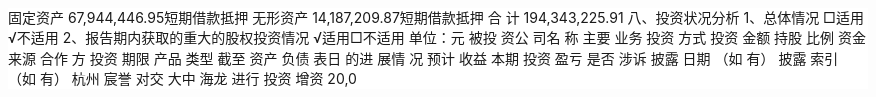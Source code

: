 固定资产
67,944,446.95短期借款抵押
无形资产
14,187,209.87短期借款抵押
合
计
194,343,225.91
八、投资状况分析
1、总体情况
□适用√不适用
2、报告期内获取的重大的股权投资情况
√适用□不适用
单位：元
被投
资公
司名
称
主要
业务
投资
方式
投资
金额
持股
比例
资金
来源
合作
方
投资
期限
产品
类型
截至
资产
负债
表日
的进
展情
况
预计
收益
本期
投资
盈亏
是否
涉诉
披露
日期
（如
有）
披露
索引
（如
有）
杭州
宸誉
对交
大中
海龙
进行
投资
增资
20,0